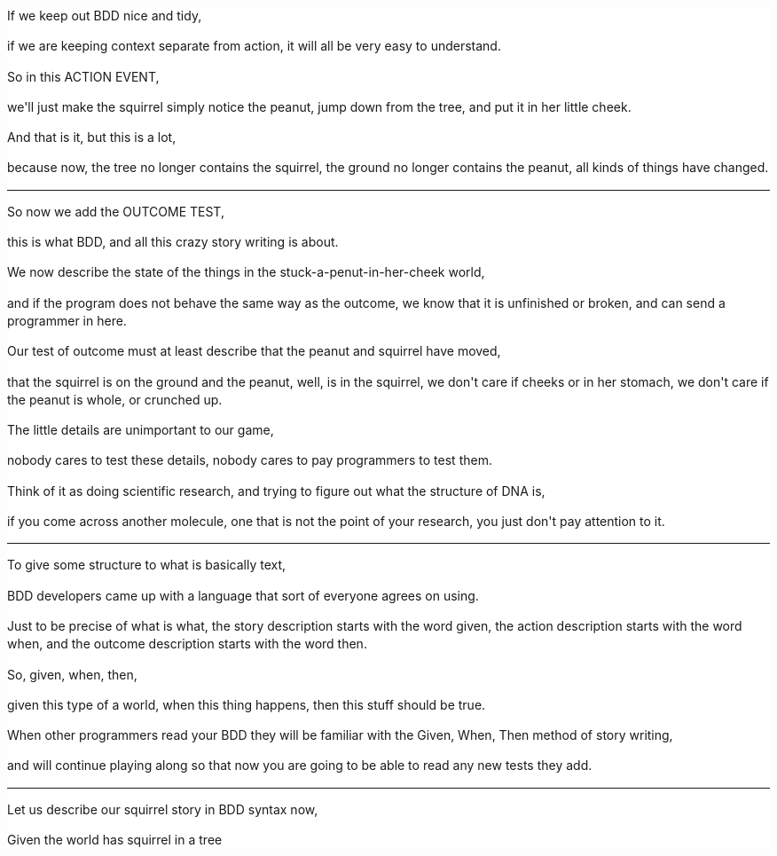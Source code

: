 If we keep out BDD nice and tidy,

if we are keeping context separate from action, it will all be very easy to understand.

So in this ACTION EVENT,

we'll just make the squirrel simply notice the peanut, jump down from the tree, and put it in her little cheek.

And that is it, but this is a lot,

because now, the tree no longer contains the squirrel, the ground no longer contains the peanut, all kinds of things have changed.

---

So now we add the OUTCOME TEST,

this is what BDD, and all this crazy story writing is about.

We now describe the state of the things in the stuck-a-penut-in-her-cheek world,

and if the program does not behave the same way as the outcome, we know that it is unfinished or broken, and can send a programmer in here.

Our test of outcome must at least describe that the peanut and squirrel have moved,

that the squirrel is on the ground and the peanut, well, is in the squirrel, we don't care if cheeks or in her stomach, we don't care if the peanut is whole, or crunched up.

The little details are unimportant to our game,

nobody cares to test these details, nobody cares to pay programmers to test them.

Think of it as doing scientific research, and trying to figure out what the structure of DNA is,

if you come across another molecule, one that is not the point of your research, you just don't pay attention to it.

---

To give some structure to what is basically text,

BDD developers came up with a language that sort of everyone agrees on using.

Just to be precise of what is what, the story description starts with the word given, the action description starts with the word when, and the outcome description starts with the word then.

So, given, when, then,

given this type of a world, when this thing happens, then this stuff should be true.

When other programmers read your BDD they will be familiar with the Given, When, Then method of story writing,

and will continue playing along so that now you are going to be able to read any new tests they add.

---

Let us describe our squirrel story in BDD syntax now,

Given the world has squirrel in a tree
